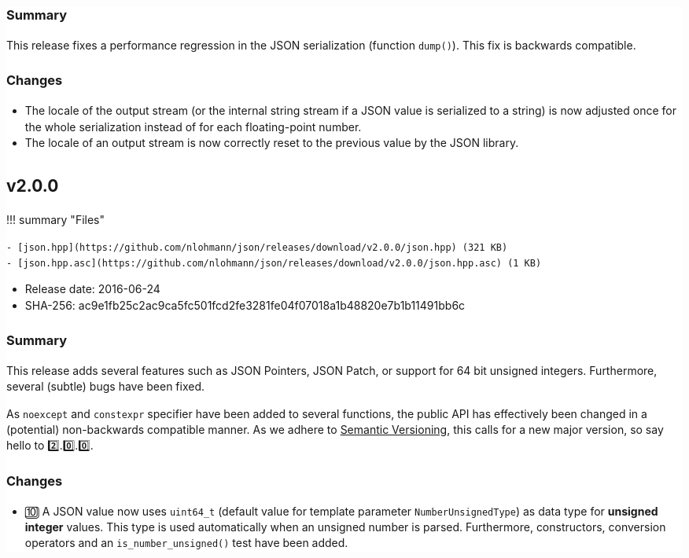 ### Summary

This release fixes a performance regression in the JSON serialization (function `dump()`). This fix is backwards compatible.

### Changes
- The locale of the output stream (or the internal string stream if a JSON value is serialized to a string) is now adjusted once for the whole serialization instead of for each floating-point number.
- The locale of an output stream is now correctly reset to the previous value by the JSON library.


## v2.0.0

!!! summary "Files"

    - [json.hpp](https://github.com/nlohmann/json/releases/download/v2.0.0/json.hpp) (321 KB)
    - [json.hpp.asc](https://github.com/nlohmann/json/releases/download/v2.0.0/json.hpp.asc) (1 KB)

- Release date: 2016-06-24
- SHA-256: ac9e1fb25c2ac9ca5fc501fcd2fe3281fe04f07018a1b48820e7b1b11491bb6c

### Summary

This release adds several features such as JSON Pointers, JSON Patch, or support for 64 bit unsigned integers. Furthermore, several (subtle) bugs have been fixed.

As `noexcept` and `constexpr` specifier have been added to several functions, the public API has effectively been changed in a (potential) non-backwards compatible manner. As we adhere to [Semantic Versioning](http://semver.org), this calls for a new major version, so say hello to 2️⃣.0️⃣.0️⃣.

### Changes
- 🔟 A JSON value now uses `uint64_t` (default value for template parameter `NumberUnsignedType`) as data type for **unsigned integer** values. This type is used automatically when an unsigned number is parsed. Furthermore, constructors, conversion operators and an `is_number_unsigned()` test have been added.
